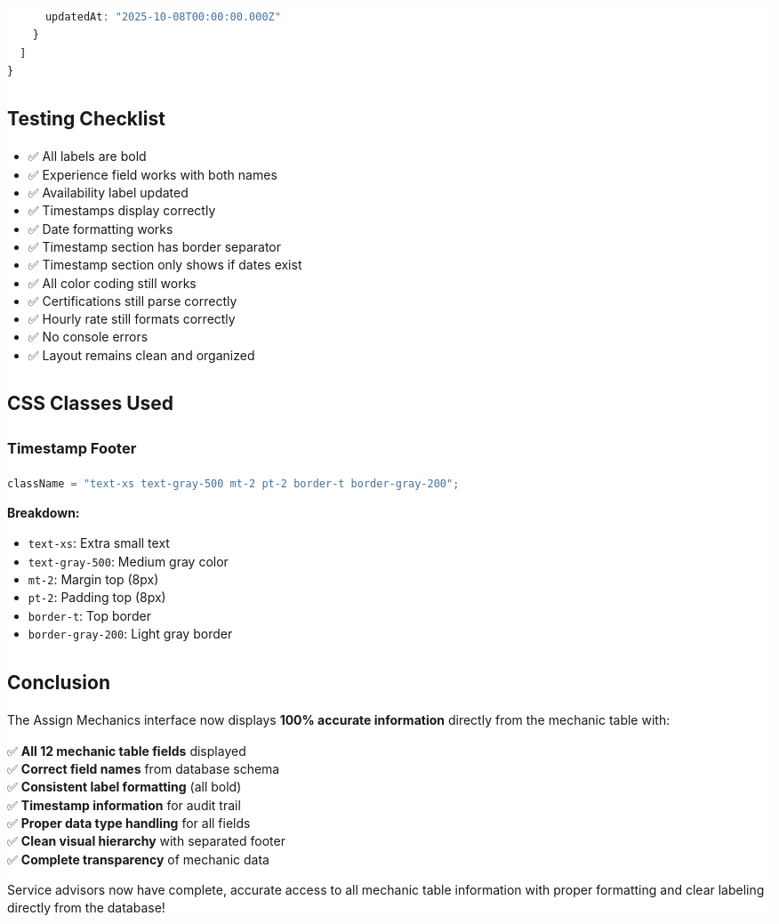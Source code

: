 ```javascript
      updatedAt: "2025-10-08T00:00:00.000Z"
    }
  ]
}
```

## Testing Checklist

- ✅ All labels are bold
- ✅ Experience field works with both names
- ✅ Availability label updated
- ✅ Timestamps display correctly
- ✅ Date formatting works
- ✅ Timestamp section has border separator
- ✅ Timestamp section only shows if dates exist
- ✅ All color coding still works
- ✅ Certifications still parse correctly
- ✅ Hourly rate still formats correctly
- ✅ No console errors
- ✅ Layout remains clean and organized

## CSS Classes Used

### Timestamp Footer

```jsx
className = "text-xs text-gray-500 mt-2 pt-2 border-t border-gray-200";
```

**Breakdown:**

- `text-xs`: Extra small text
- `text-gray-500`: Medium gray color
- `mt-2`: Margin top (8px)
- `pt-2`: Padding top (8px)
- `border-t`: Top border
- `border-gray-200`: Light gray border

## Conclusion

The Assign Mechanics interface now displays **100% accurate information** directly from the mechanic table with:

✅ **All 12 mechanic table fields** displayed  
✅ **Correct field names** from database schema  
✅ **Consistent label formatting** (all bold)  
✅ **Timestamp information** for audit trail  
✅ **Proper data type handling** for all fields  
✅ **Clean visual hierarchy** with separated footer  
✅ **Complete transparency** of mechanic data

Service advisors now have complete, accurate access to all mechanic table information with proper formatting and clear labeling directly from the database!
